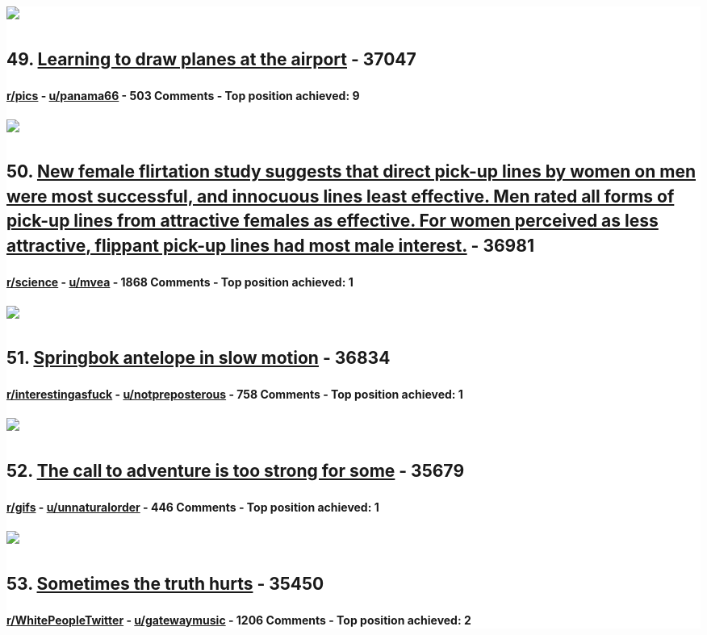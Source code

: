 <a href="https://v.redd.it/z2od5lunx2241"><img src="https://b.thumbs.redditmedia.com/lDxkg9Wsf2yXhnGILc94lYSE7fwxVUgYhrnychOBu3Y.jpg"></img></a>

## 49. [Learning to draw planes at the airport](http://reddit.com/r/pics/comments/e4mc40/learning_to_draw_planes_at_the_airport/) - 37047
#### [r/pics](http://reddit.com/r/pics) - [u/panama66](http://reddit.com/u/panama66) - 503 Comments - Top position achieved: 9

<a href="https://i.imgur.com/ZwRfF56.jpg"><img src="https://b.thumbs.redditmedia.com/4nIPLEJZtRdKlB62XBnatumohHpWJ32d6oqREsdc4nA.jpg"></img></a>

## 50. [New female flirtation study suggests that direct pick-up lines by women on men were most successful, and innocuous lines least effective. Men rated all forms of pick-up lines from attractive females as effective. For women perceived as less attractive, flippant pick-up lines had most male interest.](http://reddit.com/r/science/comments/e4pos6/new_female_flirtation_study_suggests_that_direct/) - 36981
#### [r/science](http://reddit.com/r/science) - [u/mvea](http://reddit.com/u/mvea) - 1868 Comments - Top position achieved: 1

<a href="https://www.psychologytoday.com/au/blog/social-instincts/201911/what-pick-lines-work-best-men"><img src="https://b.thumbs.redditmedia.com/AiMgOLYTxmX9jlHwPBpxowvBl7ytjCpHuD00gCwlftc.jpg"></img></a>

## 51. [Springbok antelope in slow motion](http://reddit.com/r/interestingasfuck/comments/e4qs0o/springbok_antelope_in_slow_motion/) - 36834
#### [r/interestingasfuck](http://reddit.com/r/interestingasfuck) - [u/notpreposterous](http://reddit.com/u/notpreposterous) - 758 Comments - Top position achieved: 1

<a href="https://i.redd.it/0awe9iwv84241.gif"><img src="https://b.thumbs.redditmedia.com/KBnoKvCTP_w64FV85ir-P9qJlqHNSqsUHFM6Jj-vByw.jpg"></img></a>

## 52. [The call to adventure is too strong for some](http://reddit.com/r/gifs/comments/e4abu9/the_call_to_adventure_is_too_strong_for_some/) - 35679
#### [r/gifs](http://reddit.com/r/gifs) - [u/unnaturalorder](http://reddit.com/u/unnaturalorder) - 446 Comments - Top position achieved: 1

<a href="https://gfycat.com/excellentfatherlyiberianchiffchaff"><img src="https://a.thumbs.redditmedia.com/dhuuM1KVcKQC6kuHmWRfkaDTdJsHFii16iN-I3hoYK4.jpg"></img></a>

## 53. [Sometimes the truth hurts](http://reddit.com/r/WhitePeopleTwitter/comments/e4qjat/sometimes_the_truth_hurts/) - 35450
#### [r/WhitePeopleTwitter](http://reddit.com/r/WhitePeopleTwitter) - [u/gatewaymusic](http://reddit.com/u/gatewaymusic) - 1206 Comments - Top position achieved: 2
